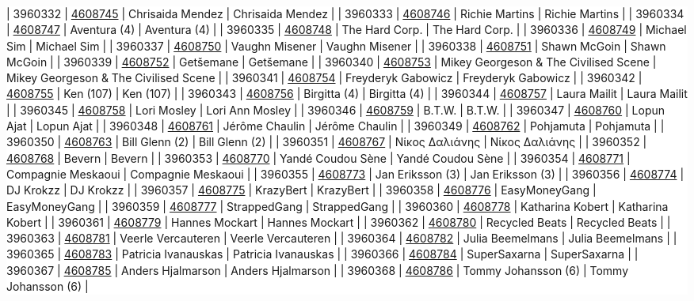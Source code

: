 | 3960332 | [4608745](https://www.discogs.com/artist/4608745) | Chrisaida Mendez | Chrisaida Mendez |
| 3960333 | [4608746](https://www.discogs.com/artist/4608746) | Richie Martins | Richie Martins |
| 3960334 | [4608747](https://www.discogs.com/artist/4608747) | Aventura (4) | Aventura (4) |
| 3960335 | [4608748](https://www.discogs.com/artist/4608748) | The Hard Corp. | The Hard Corp. |
| 3960336 | [4608749](https://www.discogs.com/artist/4608749) | Michael Sim | Michael Sim |
| 3960337 | [4608750](https://www.discogs.com/artist/4608750) | Vaughn Misener | Vaughn Misener |
| 3960338 | [4608751](https://www.discogs.com/artist/4608751) | Shawn McGoin | Shawn McGoin |
| 3960339 | [4608752](https://www.discogs.com/artist/4608752) | Getšemane | Getšemane |
| 3960340 | [4608753](https://www.discogs.com/artist/4608753) | Mikey Georgeson & The Civilised Scene | Mikey Georgeson & The Civilised Scene |
| 3960341 | [4608754](https://www.discogs.com/artist/4608754) | Freyderyk Gabowicz | Freyderyk Gabowicz |
| 3960342 | [4608755](https://www.discogs.com/artist/4608755) | Ken (107) | Ken (107) |
| 3960343 | [4608756](https://www.discogs.com/artist/4608756) | Birgitta (4) | Birgitta (4) |
| 3960344 | [4608757](https://www.discogs.com/artist/4608757) | Laura Mailit | Laura Mailit |
| 3960345 | [4608758](https://www.discogs.com/artist/4608758) | Lori Mosley | Lori Ann Mosley |
| 3960346 | [4608759](https://www.discogs.com/artist/4608759) | B.T.W. | B.T.W. |
| 3960347 | [4608760](https://www.discogs.com/artist/4608760) | Lopun Ajat | Lopun Ajat |
| 3960348 | [4608761](https://www.discogs.com/artist/4608761) | Jérôme Chaulin | Jérôme Chaulin |
| 3960349 | [4608762](https://www.discogs.com/artist/4608762) | Pohjamuta | Pohjamuta |
| 3960350 | [4608763](https://www.discogs.com/artist/4608763) | Bill Glenn (2) | Bill Glenn (2) |
| 3960351 | [4608767](https://www.discogs.com/artist/4608767) | Νίκος Δαλιάνης | Νίκος Δαλιάνης |
| 3960352 | [4608768](https://www.discogs.com/artist/4608768) | Bevern | Bevern |
| 3960353 | [4608770](https://www.discogs.com/artist/4608770) | Yandé Coudou Sène | Yandé Coudou Sène |
| 3960354 | [4608771](https://www.discogs.com/artist/4608771) | Compagnie Meskaoui | Compagnie Meskaoui |
| 3960355 | [4608773](https://www.discogs.com/artist/4608773) | Jan Eriksson (3) | Jan Eriksson (3) |
| 3960356 | [4608774](https://www.discogs.com/artist/4608774) | DJ Krokzz | DJ Krokzz |
| 3960357 | [4608775](https://www.discogs.com/artist/4608775) | KrazyBert | KrazyBert |
| 3960358 | [4608776](https://www.discogs.com/artist/4608776) | EasyMoneyGang | EasyMoneyGang |
| 3960359 | [4608777](https://www.discogs.com/artist/4608777) | StrappedGang | StrappedGang |
| 3960360 | [4608778](https://www.discogs.com/artist/4608778) | Katharina Kobert | Katharina Kobert |
| 3960361 | [4608779](https://www.discogs.com/artist/4608779) | Hannes Mockart | Hannes Mockart |
| 3960362 | [4608780](https://www.discogs.com/artist/4608780) | Recycled Beats | Recycled Beats |
| 3960363 | [4608781](https://www.discogs.com/artist/4608781) | Veerle Vercauteren | Veerle Vercauteren |
| 3960364 | [4608782](https://www.discogs.com/artist/4608782) | Julia Beemelmans | Julia Beemelmans |
| 3960365 | [4608783](https://www.discogs.com/artist/4608783) | Patricia Ivanauskas | Patricia Ivanauskas |
| 3960366 | [4608784](https://www.discogs.com/artist/4608784) | SuperSaxarna | SuperSaxarna |
| 3960367 | [4608785](https://www.discogs.com/artist/4608785) | Anders Hjalmarson | Anders Hjalmarson |
| 3960368 | [4608786](https://www.discogs.com/artist/4608786) | Tommy Johansson (6) | Tommy Johansson (6) |